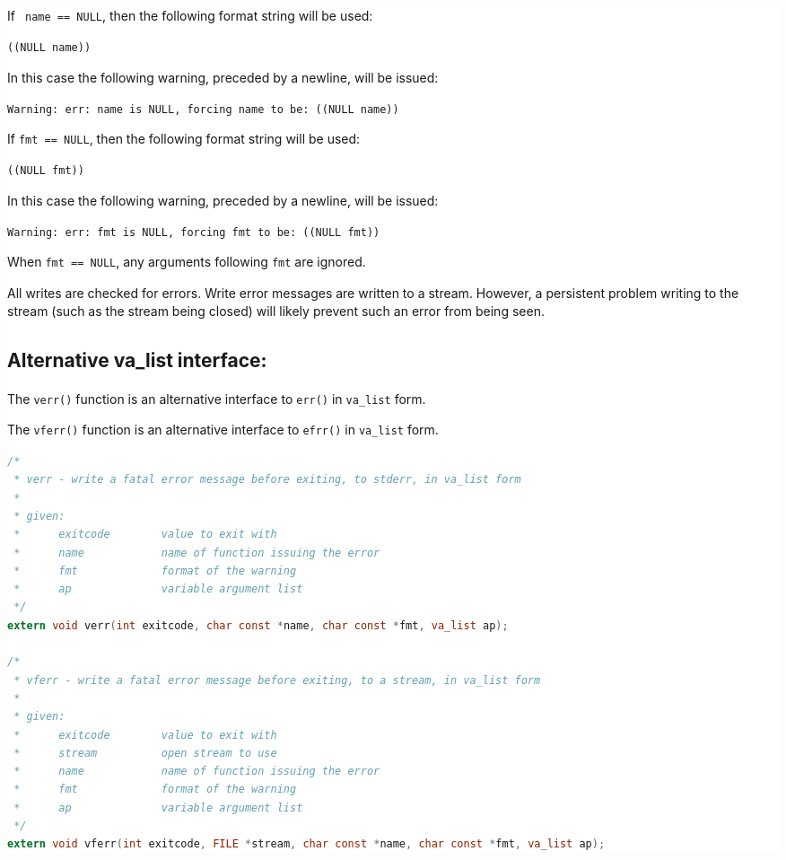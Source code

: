 If ` name == NULL`, then the following format string will be used:

```
((NULL name))
```

In this case the following warning, preceded by a newline, will be issued:

```
Warning: err: name is NULL, forcing name to be: ((NULL name))
```

If `fmt == NULL`, then the following format string will be used:

```
((NULL fmt))
```

In this case the following warning, preceded by a newline, will be issued:

```
Warning: err: fmt is NULL, forcing fmt to be: ((NULL fmt))
```

When `fmt == NULL`, any arguments following `fmt` are ignored.

All writes are checked for errors.  Write error messages are written
to a stream.  However, a persistent problem writing to the stream
(such as the stream being closed) will likely prevent such an error
from being seen.

## Alternative va_list interface:

The `verr()` function is an alternative interface to `err()`
in `va_list` form.

The `vferr()` function is an alternative interface to `efrr()`
in `va_list` form.

```c
/*
 * verr - write a fatal error message before exiting, to stderr, in va_list form
 *
 * given:
 *      exitcode        value to exit with
 *      name            name of function issuing the error
 *      fmt             format of the warning
 *      ap              variable argument list
 */
extern void verr(int exitcode, char const *name, char const *fmt, va_list ap);

/*
 * vferr - write a fatal error message before exiting, to a stream, in va_list form
 *
 * given:
 *      exitcode        value to exit with
 *      stream          open stream to use
 *      name            name of function issuing the error
 *      fmt             format of the warning
 *      ap              variable argument list
 */
extern void vferr(int exitcode, FILE *stream, char const *name, char const *fmt, va_list ap);
```
